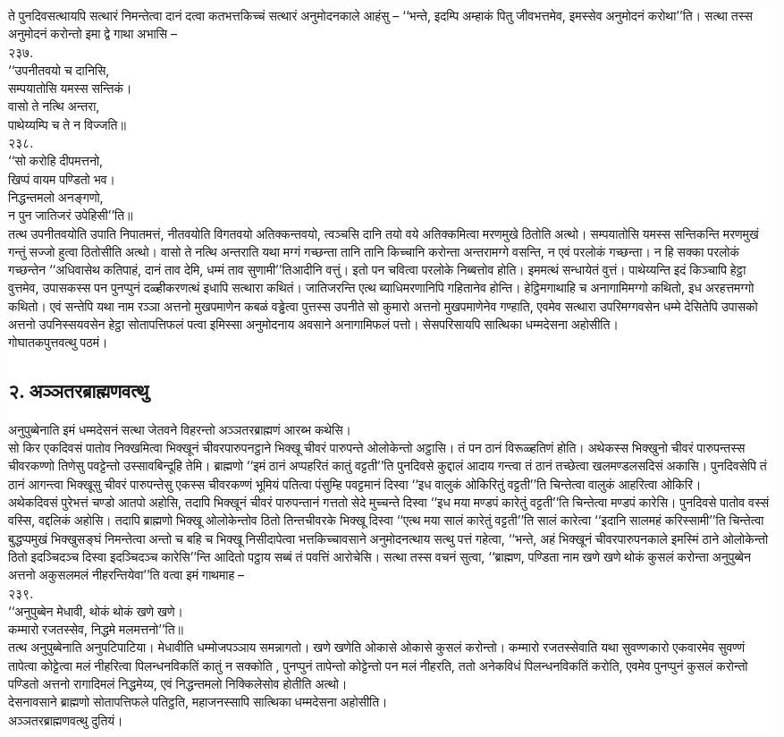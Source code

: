 ते पुनदिवसत्थायपि सत्थारं निमन्तेत्वा दानं दत्वा कतभत्तकिच्चं सत्थारं अनुमोदनकाले आहंसु – ‘‘भन्ते, इदम्पि अम्हाकं पितु जीवभत्तमेव, इमस्सेव अनुमोदनं करोथा’’ति। सत्था तस्स अनुमोदनं करोन्तो इमा द्वे गाथा अभासि –  
२३७.  
‘‘उपनीतवयो च दानिसि,  
सम्पयातोसि यमस्स सन्तिकं।  
वासो ते नत्थि अन्तरा,  
पाथेय्यम्पि च ते न विज्जति॥  
२३८.  
‘‘सो करोहि दीपमत्तनो,  
खिप्पं वायम पण्डितो भव।  
निद्धन्तमलो अनङ्गणो,  
न पुन जातिजरं उपेहिसी’’ति॥  
तत्थ उपनीतवयोति उपाति निपातमत्तं, नीतवयोति विगतवयो अतिक्कन्तवयो, त्वञ्चसि दानि तयो वये अतिक्कमित्वा मरणमुखे ठितोति अत्थो। सम्पयातोसि यमस्स सन्तिकन्ति मरणमुखं गन्तुं सज्जो हुत्वा ठितोसीति अत्थो। वासो ते नत्थि अन्तराति यथा मग्गं गच्छन्ता तानि तानि किच्चानि करोन्ता अन्तरामग्गे वसन्ति, न एवं परलोकं गच्छन्ता। न हि सक्का परलोकं गच्छन्तेन ‘‘अधिवासेथ कतिपाहं, दानं ताव देमि, धम्मं ताव सुणामी’’तिआदीनि वत्तुं। इतो पन चवित्वा परलोके निब्बत्तोव होति। इममत्थं सन्धायेतं वुत्तं। पाथेय्यन्ति इदं किञ्चापि हेट्ठा वुत्तमेव, उपासकस्स पन पुनप्पुनं दळ्हीकरणत्थं इधापि सत्थारा कथितं। जातिजरन्ति एत्थ ब्याधिमरणानिपि गहितानेव होन्ति। हेट्ठिमगाथाहि च अनागामिमग्गो कथितो, इध अरहत्तमग्गो कथितो। एवं सन्तेपि यथा नाम रञ्ञा अत्तनो मुखपमाणेन कबळं वड्ढेत्वा पुत्तस्स उपनीते सो कुमारो अत्तनो मुखपमाणेनेव गण्हाति, एवमेव सत्थारा उपरिमग्गवसेन धम्मे देसितेपि उपासको अत्तनो उपनिस्सयवसेन हेट्ठा सोतापत्तिफलं पत्वा इमिस्सा अनुमोदनाय अवसाने अनागामिफलं पत्तो। सेसपरिसायपि सात्थिका धम्मदेसना अहोसीति।  
गोघातकपुत्तवत्थु पठमं।  


## २. अञ्ञतरब्राह्मणवत्थु

अनुपुब्बेनाति इमं धम्मदेसनं सत्था जेतवने विहरन्तो अञ्ञतरब्राह्मणं आरब्भ कथेसि।  
सो किर एकदिवसं पातोव निक्खमित्वा भिक्खूनं चीवरपारुपनट्ठाने भिक्खू चीवरं पारुपन्ते ओलोकेन्तो अट्ठासि। तं पन ठानं विरूळ्हतिणं होति। अथेकस्स भिक्खुनो चीवरं पारुपन्तस्स चीवरकण्णो तिणेसु पवट्टेन्तो उस्सावबिन्दूहि तेमि। ब्राह्मणो ‘‘इमं ठानं अप्पहरितं कातुं वट्टती’’ति पुनदिवसे कुद्दालं आदाय गन्त्वा तं ठानं तच्छेत्वा खलमण्डलसदिसं अकासि। पुनदिवसेपि तं ठानं आगन्त्वा भिक्खूसु चीवरं पारुपन्तेसु एकस्स चीवरकण्णं भूमियं पतित्वा पंसुम्हि पवट्टमानं दिस्वा ‘‘इध वालुकं ओकिरितुं वट्टती’’ति चिन्तेत्वा वालुकं आहरित्वा ओकिरि।  
अथेकदिवसं पुरेभत्तं चण्डो आतपो अहोसि, तदापि भिक्खूनं चीवरं पारुपन्तानं गत्ततो सेदे मुच्चन्ते दिस्वा ‘‘इध मया मण्डपं कारेतुं वट्टती’’ति चिन्तेत्वा मण्डपं कारेसि। पुनदिवसे पातोव वस्सं वस्सि, वद्दलिकं अहोसि। तदापि ब्राह्मणो भिक्खू ओलोकेन्तोव ठितो तिन्तचीवरके भिक्खू दिस्वा ‘‘एत्थ मया सालं कारेतुं वट्टती’’ति सालं कारेत्वा ‘‘इदानि सालमहं करिस्सामी’’ति चिन्तेत्वा बुद्धप्पमुखं भिक्खुसङ्घं निमन्तेत्वा अन्तो च बहि च भिक्खू निसीदापेत्वा भत्तकिच्चावसाने अनुमोदनत्थाय सत्थु पत्तं गहेत्वा, ‘‘भन्ते, अहं भिक्खूनं चीवरपारुपनकाले इमस्मिं ठाने ओलोकेन्तो ठितो इदञ्चिदञ्च दिस्वा इदञ्चिदञ्च कारेसि’’न्ति आदितो पट्ठाय सब्बं तं पवत्तिं आरोचेसि। सत्था तस्स वचनं सुत्वा, ‘‘ब्राह्मण, पण्डिता नाम खणे खणे थोकं कुसलं करोन्ता अनुपुब्बेन अत्तनो अकुसलमलं नीहरन्तियेवा’’ति वत्वा इमं गाथमाह –  
२३९.  
‘‘अनुपुब्बेन मेधावी, थोकं थोकं खणे खणे।  
कम्मारो रजतस्सेव, निद्धमे मलमत्तनो’’ति॥  
तत्थ अनुपुब्बेनाति अनुपटिपाटिया। मेधावीति धम्मोजपञ्ञाय समन्नागतो। खणे खणेति ओकासे ओकासे कुसलं करोन्तो। कम्मारो रजतस्सेवाति यथा सुवण्णकारो एकवारमेव सुवण्णं तापेत्वा कोट्टेत्वा मलं नीहरित्वा पिलन्धनविकतिं कातुं न सक्कोति , पुनप्पुनं तापेन्तो कोट्टेन्तो पन मलं नीहरति, ततो अनेकविधं पिलन्धनविकतिं करोति, एवमेव पुनप्पुनं कुसलं करोन्तो पण्डितो अत्तनो रागादिमलं निद्धमेय्य, एवं निद्धन्तमलो निक्किलेसोव होतीति अत्थो।  
देसनावसाने ब्राह्मणो सोतापत्तिफले पतिट्ठति, महाजनस्सापि सात्थिका धम्मदेसना अहोसीति।  
अञ्ञतरब्राह्मणवत्थु दुतियं।  
